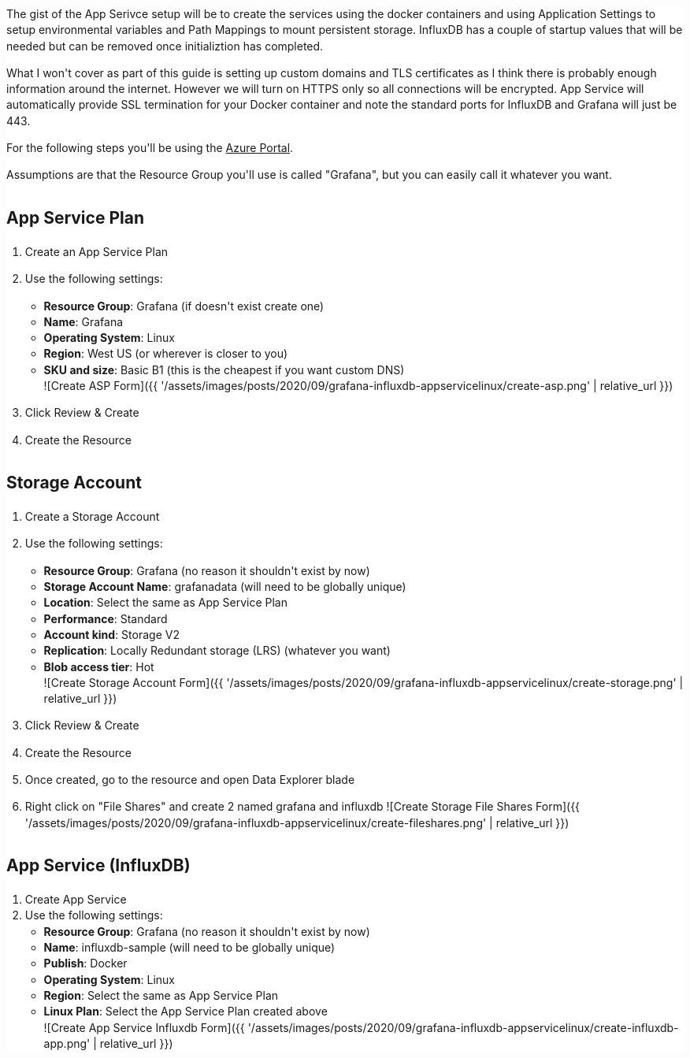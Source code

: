 The gist of the App Serivce setup will be to create the services using the docker containers and using Application Settings to setup environmental variables and Path Mappings to mount persistent storage.  InfluxDB has a couple of startup values that will be needed but can be removed once initializtion has completed.

What I won't cover as part of this guide is setting up custom domains and TLS certificates as I think there is probably enough information around the internet.  However we will turn on HTTPS only so all connections will be encrypted.  App Service will automatically provide SSL termination for your Docker container and note the standard ports for InfluxDB and Grafana will just be 443.

For the following steps you'll be using the [Azure Portal](https://portal.azure.com).

Assumptions are that the Resource Group you'll use is called "Grafana", but you can easily call it whatever you want.

## App Service Plan

1. Create an App Service Plan
1. Use the following settings:
    - **Resource Group**: Grafana (if doesn't exist create one)
    - **Name**: Grafana
    - **Operating System**: Linux
    - **Region**: West US (or wherever is closer to you)
    - **SKU and size**: Basic B1 (this is the cheapest if you want custom DNS)<br/>
![Create ASP Form]({{ '/assets/images/posts/2020/09/grafana-influxdb-appservicelinux/create-asp.png' | relative_url }})

1. Click Review & Create
1. Create the Resource

## Storage Account

1. Create a Storage Account
1. Use the following settings:
    - **Resource Group**: Grafana (no reason it shouldn't exist by now)
    - **Storage Account Name**: grafanadata (will need to be globally unique)
    - **Location**: Select the same as App Service Plan
    - **Performance**: Standard
    - **Account kind**: Storage V2
    - **Replication**: Locally Redundant storage (LRS) (whatever you want)
    - **Blob access tier**: Hot<br/>
![Create Storage Account Form]({{ '/assets/images/posts/2020/09/grafana-influxdb-appservicelinux/create-storage.png' | relative_url }})

1. Click Review & Create
1. Create the Resource
1. Once created, go to the resource and open Data Explorer blade
1. Right click on "File Shares" and create 2 named grafana and influxdb
![Create Storage File Shares Form]({{ '/assets/images/posts/2020/09/grafana-influxdb-appservicelinux/create-fileshares.png' | relative_url }})

## App Service (InfluxDB)

1. Create App Service
1. Use the following settings:
    - **Resource Group**: Grafana (no reason it shouldn't exist by now)
    - **Name**: influxdb-sample (will need to be globally unique)
    - **Publish**: Docker
    - **Operating System**: Linux
    - **Region**: Select the same as App Service Plan
    - **Linux Plan**: Select the App Service Plan created above<br/>
![Create App Service Influxdb Form]({{ '/assets/images/posts/2020/09/grafana-influxdb-appservicelinux/create-influxdb-app.png' | relative_url }})
